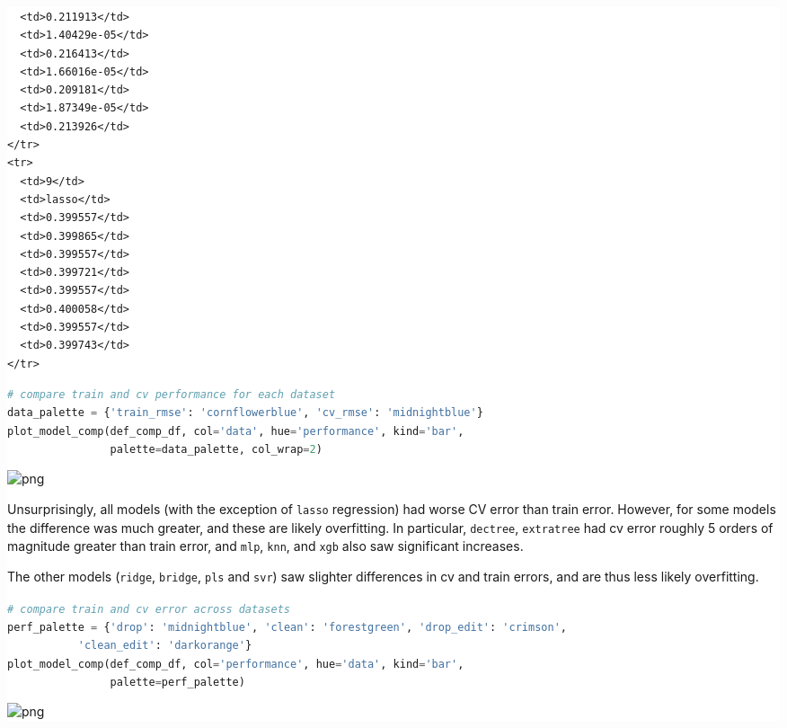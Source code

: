       <td>0.211913</td>
      <td>1.40429e-05</td>
      <td>0.216413</td>
      <td>1.66016e-05</td>
      <td>0.209181</td>
      <td>1.87349e-05</td>
      <td>0.213926</td>
    </tr>
    <tr>
      <td>9</td>
      <td>lasso</td>
      <td>0.399557</td>
      <td>0.399865</td>
      <td>0.399557</td>
      <td>0.399721</td>
      <td>0.399557</td>
      <td>0.400058</td>
      <td>0.399557</td>
      <td>0.399743</td>
    </tr>
  </tbody>
</table>
</div>




```python
# compare train and cv performance for each dataset
data_palette = {'train_rmse': 'cornflowerblue', 'cv_rmse': 'midnightblue'}
plot_model_comp(def_comp_df, col='data', hue='performance', kind='bar',
                palette=data_palette, col_wrap=2)
```


![png]({{site.baseurl}}/assets/images/model_53_0.png)


Unsurprisingly, all models (with the exception of `lasso` regression) had worse CV error than train error. However, for some models the difference was much greater, and these are likely overfitting. In particular, `dectree`, `extratree` had cv error roughly 5 orders of magnitude greater than train error, and `mlp`, `knn`, and `xgb` also saw significant increases.

The other models (`ridge`, `bridge`, `pls` and `svr`) saw slighter differences in cv and train errors, and are thus less likely overfitting.


```python
# compare train and cv error across datasets
perf_palette = {'drop': 'midnightblue', 'clean': 'forestgreen', 'drop_edit': 'crimson', 
           'clean_edit': 'darkorange'}
plot_model_comp(def_comp_df, col='performance', hue='data', kind='bar',
                palette=perf_palette)
```


![png]({{site.baseurl}}/assets/images/model_55_0.png)
